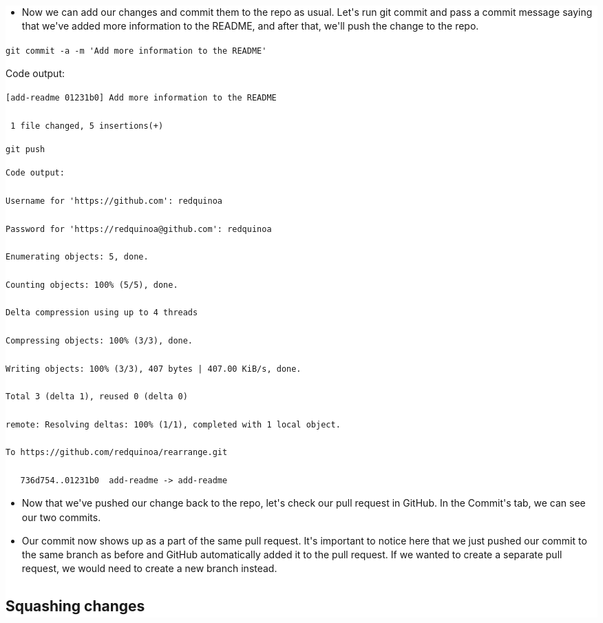- Now we can add our changes and commit them to the repo as usual. Let's run git commit and pass a commit message saying that we've added more information to the README, and after that, we'll push the change to the repo.

```console
git commit -a -m 'Add more information to the README'
```

Code output: 

```console
[add-readme 01231b0] Add more information to the README

 1 file changed, 5 insertions(+)
```


```console
git push
```

```console
Code output: 

Username for 'https://github.com': redquinoa

Password for 'https://redquinoa@github.com': redquinoa

Enumerating objects: 5, done.

Counting objects: 100% (5/5), done.

Delta compression using up to 4 threads

Compressing objects: 100% (3/3), done.

Writing objects: 100% (3/3), 407 bytes | 407.00 KiB/s, done.

Total 3 (delta 1), reused 0 (delta 0)

remote: Resolving deltas: 100% (1/1), completed with 1 local object.

To https://github.com/redquinoa/rearrange.git

   736d754..01231b0  add-readme -> add-readme
```

- Now that we've pushed our change back to the repo, let's check our pull request in GitHub. In the Commit's tab, we can see our two commits.

- Our commit now shows up as a part of the same pull request. It's important to notice here that we just pushed our commit to the same branch as before and GitHub automatically added it to the pull request. If we wanted to create a separate pull request, we would need to create a new branch instead. 


## Squashing changes
